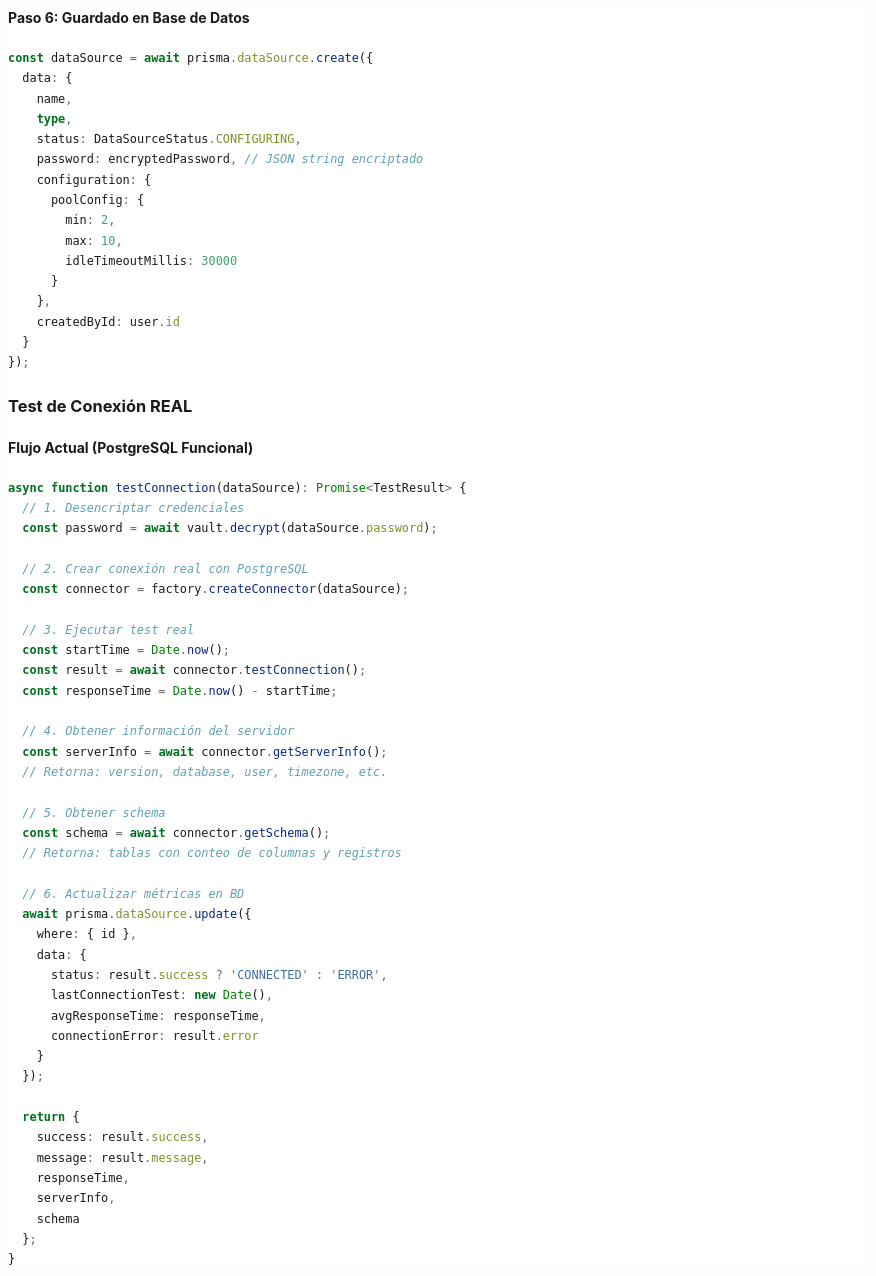 #### Paso 6: Guardado en Base de Datos
```typescript
const dataSource = await prisma.dataSource.create({
  data: {
    name,
    type,
    status: DataSourceStatus.CONFIGURING,
    password: encryptedPassword, // JSON string encriptado
    configuration: {
      poolConfig: {
        min: 2,
        max: 10,
        idleTimeoutMillis: 30000
      }
    },
    createdById: user.id
  }
});
```

### Test de Conexión REAL

#### Flujo Actual (PostgreSQL Funcional)
```typescript
async function testConnection(dataSource): Promise<TestResult> {
  // 1. Desencriptar credenciales
  const password = await vault.decrypt(dataSource.password);
  
  // 2. Crear conexión real con PostgreSQL
  const connector = factory.createConnector(dataSource);
  
  // 3. Ejecutar test real
  const startTime = Date.now();
  const result = await connector.testConnection();
  const responseTime = Date.now() - startTime;
  
  // 4. Obtener información del servidor
  const serverInfo = await connector.getServerInfo();
  // Retorna: version, database, user, timezone, etc.
  
  // 5. Obtener schema
  const schema = await connector.getSchema();
  // Retorna: tablas con conteo de columnas y registros
  
  // 6. Actualizar métricas en BD
  await prisma.dataSource.update({
    where: { id },
    data: {
      status: result.success ? 'CONNECTED' : 'ERROR',
      lastConnectionTest: new Date(),
      avgResponseTime: responseTime,
      connectionError: result.error
    }
  });
  
  return { 
    success: result.success,
    message: result.message,
    responseTime,
    serverInfo,
    schema
  };
}
```